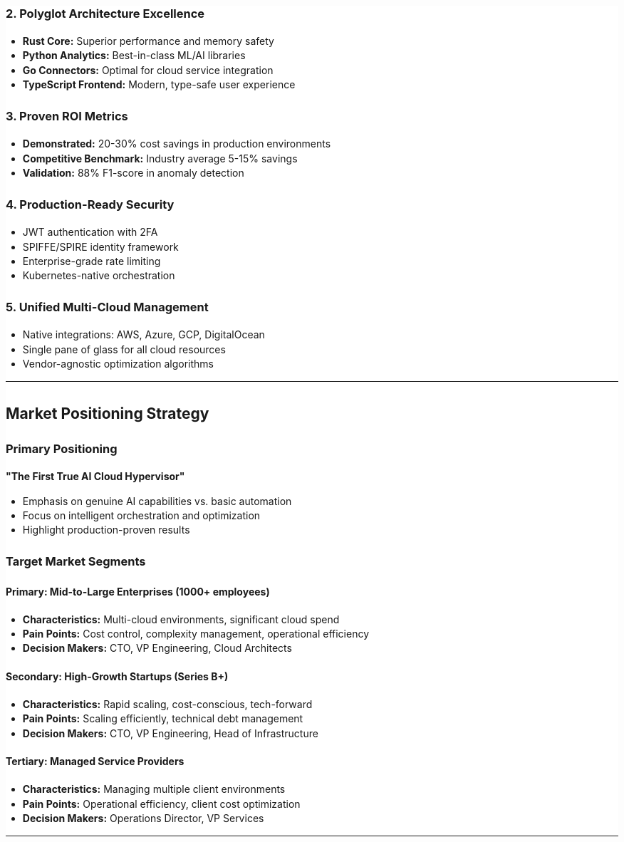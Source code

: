 ### 2. **Polyglot Architecture Excellence**
- **Rust Core:** Superior performance and memory safety
- **Python Analytics:** Best-in-class ML/AI libraries
- **Go Connectors:** Optimal for cloud service integration
- **TypeScript Frontend:** Modern, type-safe user experience

### 3. **Proven ROI Metrics**
- **Demonstrated:** 20-30% cost savings in production environments
- **Competitive Benchmark:** Industry average 5-15% savings
- **Validation:** 88% F1-score in anomaly detection

### 4. **Production-Ready Security**
- JWT authentication with 2FA
- SPIFFE/SPIRE identity framework
- Enterprise-grade rate limiting
- Kubernetes-native orchestration

### 5. **Unified Multi-Cloud Management**
- Native integrations: AWS, Azure, GCP, DigitalOcean
- Single pane of glass for all cloud resources
- Vendor-agnostic optimization algorithms

---

## Market Positioning Strategy

### Primary Positioning
**"The First True AI Cloud Hypervisor"**
- Emphasis on genuine AI capabilities vs. basic automation
- Focus on intelligent orchestration and optimization
- Highlight production-proven results

### Target Market Segments

#### Primary: Mid-to-Large Enterprises (1000+ employees)
- **Characteristics:** Multi-cloud environments, significant cloud spend
- **Pain Points:** Cost control, complexity management, operational efficiency
- **Decision Makers:** CTO, VP Engineering, Cloud Architects

#### Secondary: High-Growth Startups (Series B+)
- **Characteristics:** Rapid scaling, cost-conscious, tech-forward
- **Pain Points:** Scaling efficiently, technical debt management
- **Decision Makers:** CTO, VP Engineering, Head of Infrastructure

#### Tertiary: Managed Service Providers
- **Characteristics:** Managing multiple client environments
- **Pain Points:** Operational efficiency, client cost optimization
- **Decision Makers:** Operations Director, VP Services

---
